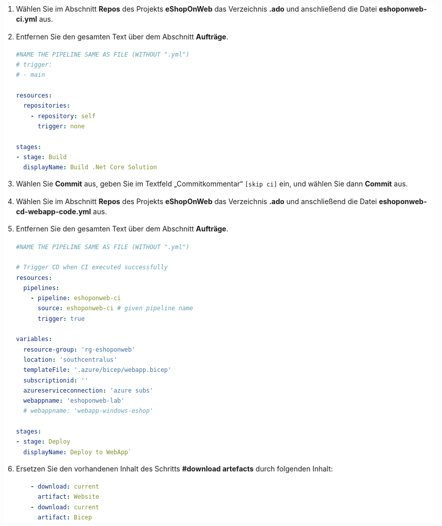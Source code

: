 1. Wählen Sie im Abschnitt **Repos** des Projekts **eShopOnWeb** das Verzeichnis **.ado** und anschließend die Datei **eshoponweb-ci.yml** aus.

1. Entfernen Sie den gesamten Text über dem Abschnitt **Aufträge**.

   ```yaml
   #NAME THE PIPELINE SAME AS FILE (WITHOUT ".yml")
   # trigger:
   # - main
   
   resources:
     repositories:
       - repository: self
         trigger: none
   
   stages:
   - stage: Build
     displayName: Build .Net Core Solution
   ```

1. Wählen Sie **Commit** aus, geben Sie im Textfeld „Commitkommentar“ `[skip ci]` ein, und wählen Sie dann **Commit** aus.

1. Wählen Sie im Abschnitt **Repos** des Projekts **eShopOnWeb** das Verzeichnis **.ado** und anschließend die Datei **eshoponweb-cd-webapp-code.yml** aus.

1. Entfernen Sie den gesamten Text über dem Abschnitt **Aufträge**.

   ```yaml
   #NAME THE PIPELINE SAME AS FILE (WITHOUT ".yml")
   
   # Trigger CD when CI executed successfully
   resources:
     pipelines:
       - pipeline: eshoponweb-ci
         source: eshoponweb-ci # given pipeline name
         trigger: true

   variables:
     resource-group: 'rg-eshoponweb'
     location: 'southcentralus'
     templateFile: '.azure/bicep/webapp.bicep'
     subscriptionid: ''
     azureserviceconnection: 'azure subs'
     webappname: 'eshoponweb-lab'
     # webappname: 'webapp-windows-eshop'
   
   stages:
   - stage: Deploy
     displayName: Deploy to WebApp`
   ```

1. Ersetzen Sie den vorhandenen Inhalt des Schritts **#download artefacts** durch folgenden Inhalt:

   ```yaml
       - download: current
         artifact: Website
       - download: current
         artifact: Bicep
   ```
